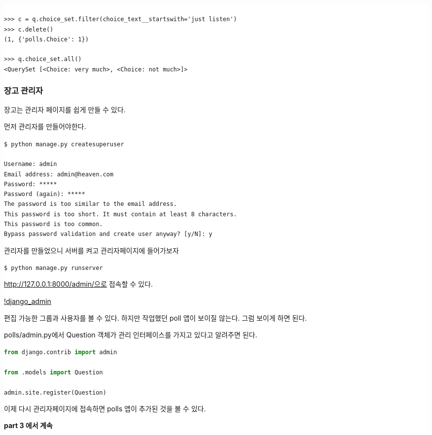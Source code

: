 ```

>>> c = q.choice_set.filter(choice_text__startswith='just listen')
>>> c.delete()
(1, {'polls.Choice': 1})

>>> q.choice_set.all()
<QuerySet [<Choice: very much>, <Choice: not much>]>
```


### 장고 관리자

장고는 관리자 페이지를 쉽게 만들 수 있다.

먼저 관리자를 만들어야한다.

```
$ python manage.py createsuperuser

Username: admin
Email address: admin@heaven.com
Password: *****
Password (again): *****
The password is too similar to the email address.
This password is too short. It must contain at least 8 characters.
This password is too common.
Bypass password validation and create user anyway? [y/N]: y

```

관리자를 만들었으니 서버를 켜고 관리자페이지에 들어가보자

```
$ python manage.py runserver
```

http://127.0.0.1:8000/admin/으로 접속할 수 있다.

[!django_admin](media/admin_index.png)

편집 가능한 그룹과 사용자를 볼 수 있다. 하지만 작업했던 poll 앱이 보이질 않는다.
그럼 보이게 하면 된다.

polls/admin.py에서 Question 객체가 관리 인터페이스를 가지고 있다고 알려주면 된다.

```python
from django.contrib import admin

from .models import Question

admin.site.register(Question)

```

이제 다시 관리자페이지에 접속하면 polls 앱이 추가된 것을 볼 수 있다.


**part 3 에서 계속**
